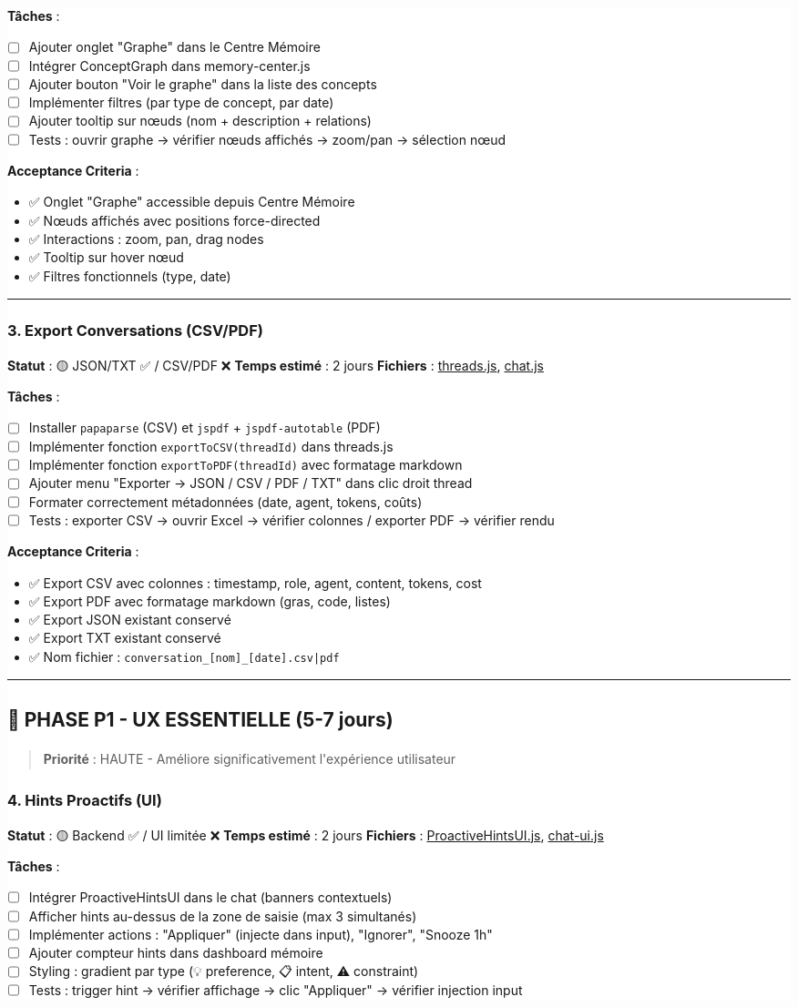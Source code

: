 **Tâches** :
- [ ] Ajouter onglet "Graphe" dans le Centre Mémoire
- [ ] Intégrer ConceptGraph dans memory-center.js
- [ ] Ajouter bouton "Voir le graphe" dans la liste des concepts
- [ ] Implémenter filtres (par type de concept, par date)
- [ ] Ajouter tooltip sur nœuds (nom + description + relations)
- [ ] Tests : ouvrir graphe → vérifier nœuds affichés → zoom/pan → sélection nœud

**Acceptance Criteria** :
- ✅ Onglet "Graphe" accessible depuis Centre Mémoire
- ✅ Nœuds affichés avec positions force-directed
- ✅ Interactions : zoom, pan, drag nodes
- ✅ Tooltip sur hover nœud
- ✅ Filtres fonctionnels (type, date)

---

### 3. Export Conversations (CSV/PDF)
**Statut** : 🟡 JSON/TXT ✅ / CSV/PDF ❌
**Temps estimé** : 2 jours
**Fichiers** : [threads.js](src/frontend/features/threads/threads.js), [chat.js](src/frontend/features/chat/chat.js)

**Tâches** :
- [ ] Installer `papaparse` (CSV) et `jspdf` + `jspdf-autotable` (PDF)
- [ ] Implémenter fonction `exportToCSV(threadId)` dans threads.js
- [ ] Implémenter fonction `exportToPDF(threadId)` avec formatage markdown
- [ ] Ajouter menu "Exporter → JSON / CSV / PDF / TXT" dans clic droit thread
- [ ] Formater correctement métadonnées (date, agent, tokens, coûts)
- [ ] Tests : exporter CSV → ouvrir Excel → vérifier colonnes / exporter PDF → vérifier rendu

**Acceptance Criteria** :
- ✅ Export CSV avec colonnes : timestamp, role, agent, content, tokens, cost
- ✅ Export PDF avec formatage markdown (gras, code, listes)
- ✅ Export JSON existant conservé
- ✅ Export TXT existant conservé
- ✅ Nom fichier : `conversation_[nom]_[date].csv|pdf`

---

## 🎯 PHASE P1 - UX ESSENTIELLE (5-7 jours)
> **Priorité** : HAUTE - Améliore significativement l'expérience utilisateur

### 4. Hints Proactifs (UI)
**Statut** : 🟡 Backend ✅ / UI limitée ❌
**Temps estimé** : 2 jours
**Fichiers** : [ProactiveHintsUI.js](src/frontend/features/memory/ProactiveHintsUI.js), [chat-ui.js](src/frontend/features/chat/chat-ui.js)

**Tâches** :
- [ ] Intégrer ProactiveHintsUI dans le chat (banners contextuels)
- [ ] Afficher hints au-dessus de la zone de saisie (max 3 simultanés)
- [ ] Implémenter actions : "Appliquer" (injecte dans input), "Ignorer", "Snooze 1h"
- [ ] Ajouter compteur hints dans dashboard mémoire
- [ ] Styling : gradient par type (💡 preference, 📋 intent, ⚠️ constraint)
- [ ] Tests : trigger hint → vérifier affichage → clic "Appliquer" → vérifier injection input
